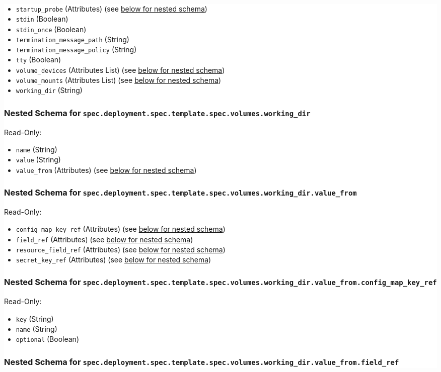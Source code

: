 - `startup_probe` (Attributes) (see [below for nested schema](#nestedatt--spec--deployment--spec--template--spec--volumes--startup_probe))
- `stdin` (Boolean)
- `stdin_once` (Boolean)
- `termination_message_path` (String)
- `termination_message_policy` (String)
- `tty` (Boolean)
- `volume_devices` (Attributes List) (see [below for nested schema](#nestedatt--spec--deployment--spec--template--spec--volumes--volume_devices))
- `volume_mounts` (Attributes List) (see [below for nested schema](#nestedatt--spec--deployment--spec--template--spec--volumes--volume_mounts))
- `working_dir` (String)

<a id="nestedatt--spec--deployment--spec--template--spec--volumes--env"></a>
### Nested Schema for `spec.deployment.spec.template.spec.volumes.working_dir`

Read-Only:

- `name` (String)
- `value` (String)
- `value_from` (Attributes) (see [below for nested schema](#nestedatt--spec--deployment--spec--template--spec--volumes--working_dir--value_from))

<a id="nestedatt--spec--deployment--spec--template--spec--volumes--working_dir--value_from"></a>
### Nested Schema for `spec.deployment.spec.template.spec.volumes.working_dir.value_from`

Read-Only:

- `config_map_key_ref` (Attributes) (see [below for nested schema](#nestedatt--spec--deployment--spec--template--spec--volumes--working_dir--value_from--config_map_key_ref))
- `field_ref` (Attributes) (see [below for nested schema](#nestedatt--spec--deployment--spec--template--spec--volumes--working_dir--value_from--field_ref))
- `resource_field_ref` (Attributes) (see [below for nested schema](#nestedatt--spec--deployment--spec--template--spec--volumes--working_dir--value_from--resource_field_ref))
- `secret_key_ref` (Attributes) (see [below for nested schema](#nestedatt--spec--deployment--spec--template--spec--volumes--working_dir--value_from--secret_key_ref))

<a id="nestedatt--spec--deployment--spec--template--spec--volumes--working_dir--value_from--config_map_key_ref"></a>
### Nested Schema for `spec.deployment.spec.template.spec.volumes.working_dir.value_from.config_map_key_ref`

Read-Only:

- `key` (String)
- `name` (String)
- `optional` (Boolean)


<a id="nestedatt--spec--deployment--spec--template--spec--volumes--working_dir--value_from--field_ref"></a>
### Nested Schema for `spec.deployment.spec.template.spec.volumes.working_dir.value_from.field_ref`
